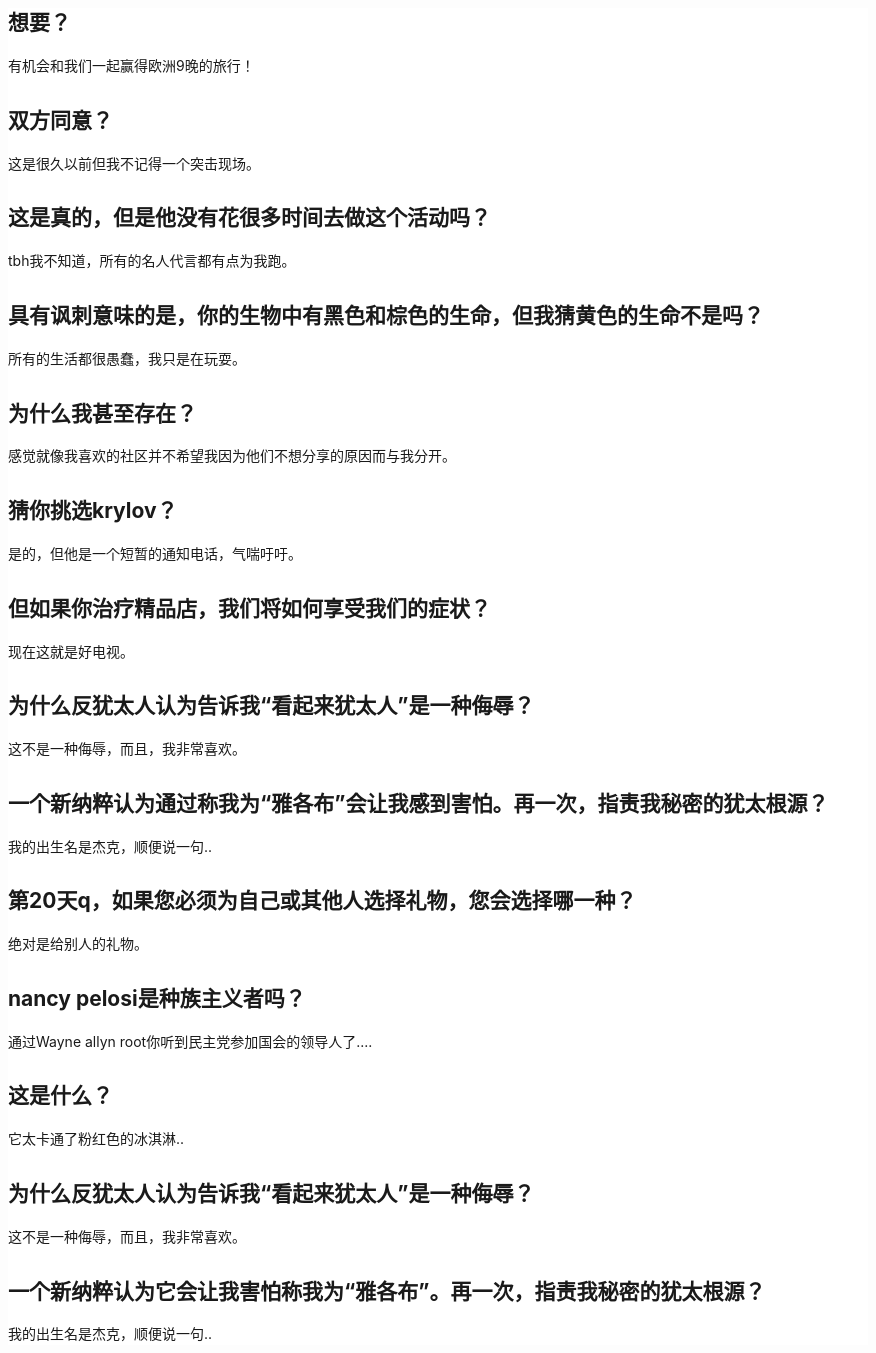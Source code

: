 ##  想要？
有机会和我们一起赢得欧洲9晚的旅行！

## 双方同意？
这是很久以前但我不记得一个突击现场。

## 这是真​​的，但是他没有花很多时间去做这个活动吗？
tbh我不知道，所有的名人代言都有点为我跑。

## 具有讽刺意味的是，你的生物中有黑色和棕色的生命，但我猜黄色的生命不是吗？
所有的生活都很愚蠢，我只是在玩耍。

## 为什么我甚至存在？
感觉就像我喜欢的社区并不希望我因为他们不想分享的原因而与我分开。

## 猜你挑选krylov？
是的，但他是一个短暂的通知电话，气喘吁吁。

## 但如果你治疗精品店，我们将如何享受我们的症状？
现在这就是好电视。

## 为什么反犹太人认为告诉我“看起来犹太人”是一种侮辱？
这不是一种侮辱，而且，我非常喜欢。

## 一个新纳粹认为通过称我为“雅各布”会让我感到害怕。再一次，指责我秘密的犹太根源？
我的出生名是杰克，顺便说一句..

## 第20天q，如果您必须为自己或其他人选择礼物，您会选择哪一种？
绝对是给别人的礼物。

##  nancy pelosi是种族主义者吗？
通过Wayne allyn root你听到民主党参加国会的领导人了....

##  这是什么？
它太卡通了粉红色的冰淇淋..

## 为什么反犹太人认为告诉我“看起来犹太人”是一种侮辱？
这不是一种侮辱，而且，我非常喜欢。

## 一个新纳粹认为它会让我害怕称我为“雅各布”。再一次，指责我秘密的犹太根源？
我的出生名是杰克，顺便说一句..
